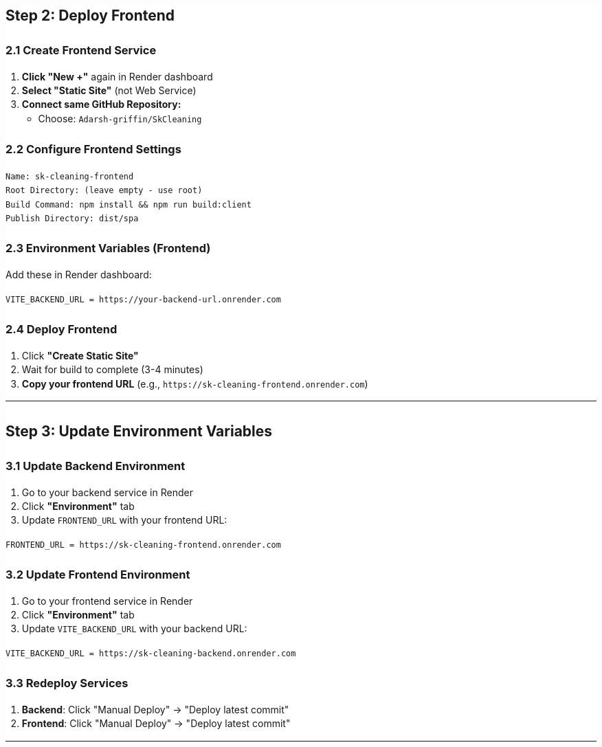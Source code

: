 ## **Step 2: Deploy Frontend**

### **2.1 Create Frontend Service**
1. **Click "New +"** again in Render dashboard
2. **Select "Static Site"** (not Web Service)
3. **Connect same GitHub Repository:**
   - Choose: `Adarsh-griffin/SkCleaning`

### **2.2 Configure Frontend Settings**
```
Name: sk-cleaning-frontend
Root Directory: (leave empty - use root)
Build Command: npm install && npm run build:client
Publish Directory: dist/spa
```

### **2.3 Environment Variables (Frontend)**
Add these in Render dashboard:
```
VITE_BACKEND_URL = https://your-backend-url.onrender.com
```

### **2.4 Deploy Frontend**
1. Click **"Create Static Site"**
2. Wait for build to complete (3-4 minutes)
3. **Copy your frontend URL** (e.g., `https://sk-cleaning-frontend.onrender.com`)

---

## **Step 3: Update Environment Variables**

### **3.1 Update Backend Environment**
1. Go to your backend service in Render
2. Click **"Environment"** tab
3. Update `FRONTEND_URL` with your frontend URL:
```
FRONTEND_URL = https://sk-cleaning-frontend.onrender.com
```

### **3.2 Update Frontend Environment**
1. Go to your frontend service in Render
2. Click **"Environment"** tab
3. Update `VITE_BACKEND_URL` with your backend URL:
```
VITE_BACKEND_URL = https://sk-cleaning-backend.onrender.com
```

### **3.3 Redeploy Services**
1. **Backend**: Click "Manual Deploy" → "Deploy latest commit"
2. **Frontend**: Click "Manual Deploy" → "Deploy latest commit"

---